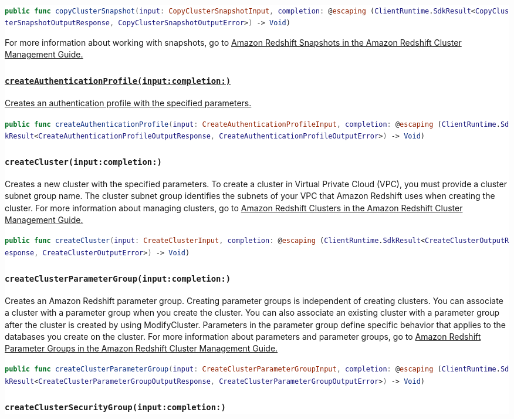 ``` swift
public func copyClusterSnapshot(input: CopyClusterSnapshotInput, completion: @escaping (ClientRuntime.SdkResult<CopyClusterSnapshotOutputResponse, CopyClusterSnapshotOutputError>) -> Void)
```

For more information about working with snapshots, go to
<a href="https://docs.aws.amazon.com/redshift/latest/mgmt/working-with-snapshots.html">Amazon Redshift Snapshots
in the Amazon Redshift Cluster Management Guide.

### `createAuthenticationProfile(input:completion:)`

Creates an authentication profile with the specified parameters.

``` swift
public func createAuthenticationProfile(input: CreateAuthenticationProfileInput, completion: @escaping (ClientRuntime.SdkResult<CreateAuthenticationProfileOutputResponse, CreateAuthenticationProfileOutputError>) -> Void)
```

### `createCluster(input:completion:)`

Creates a new cluster with the specified parameters.
To create a cluster in Virtual Private Cloud (VPC), you must provide a cluster
subnet group name. The cluster subnet group identifies the subnets of your VPC that
Amazon Redshift uses when creating the cluster.
For more information about managing clusters, go to
<a href="https:​//docs.aws.amazon.com/redshift/latest/mgmt/working-with-clusters.html">Amazon Redshift Clusters
in the Amazon Redshift Cluster Management Guide.

``` swift
public func createCluster(input: CreateClusterInput, completion: @escaping (ClientRuntime.SdkResult<CreateClusterOutputResponse, CreateClusterOutputError>) -> Void)
```

### `createClusterParameterGroup(input:completion:)`

Creates an Amazon Redshift parameter group.
Creating parameter groups is independent of creating clusters. You can associate a
cluster with a parameter group when you create the cluster. You can also associate an
existing cluster with a parameter group after the cluster is created by using ModifyCluster.
Parameters in the parameter group define specific behavior that applies to the
databases you create on the cluster.
For more information about parameters and parameter groups, go to
<a href="https:​//docs.aws.amazon.com/redshift/latest/mgmt/working-with-parameter-groups.html">Amazon Redshift Parameter Groups
in the Amazon Redshift Cluster Management Guide.

``` swift
public func createClusterParameterGroup(input: CreateClusterParameterGroupInput, completion: @escaping (ClientRuntime.SdkResult<CreateClusterParameterGroupOutputResponse, CreateClusterParameterGroupOutputError>) -> Void)
```

### `createClusterSecurityGroup(input:completion:)`
